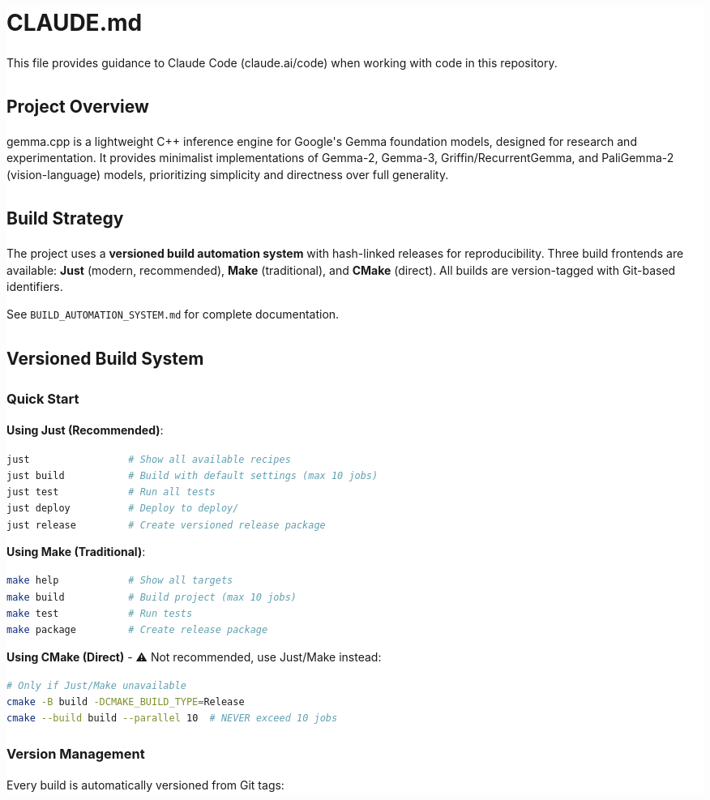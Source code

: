 # CLAUDE.md

This file provides guidance to Claude Code (claude.ai/code) when working with code in this repository.

## Project Overview

gemma.cpp is a lightweight C++ inference engine for Google's Gemma foundation models, designed for research and experimentation. It provides minimalist implementations of Gemma-2, Gemma-3, Griffin/RecurrentGemma, and PaliGemma-2 (vision-language) models, prioritizing simplicity and directness over full generality.

## Build Strategy

The project uses a **versioned build automation system** with hash-linked releases for reproducibility. Three build frontends are available: **Just** (modern, recommended), **Make** (traditional), and **CMake** (direct). All builds are version-tagged with Git-based identifiers.

See `BUILD_AUTOMATION_SYSTEM.md` for complete documentation.

## Versioned Build System

### Quick Start

**Using Just (Recommended)**:
```bash
just                 # Show all available recipes
just build           # Build with default settings (max 10 jobs)
just test            # Run all tests
just deploy          # Deploy to deploy/
just release         # Create versioned release package
```

**Using Make (Traditional)**:
```bash
make help            # Show all targets
make build           # Build project (max 10 jobs)
make test            # Run tests
make package         # Create release package
```

**Using CMake (Direct)** - ⚠️ Not recommended, use Just/Make instead:
```bash
# Only if Just/Make unavailable
cmake -B build -DCMAKE_BUILD_TYPE=Release
cmake --build build --parallel 10  # NEVER exceed 10 jobs
```

### Version Management

Every build is automatically versioned from Git tags:
